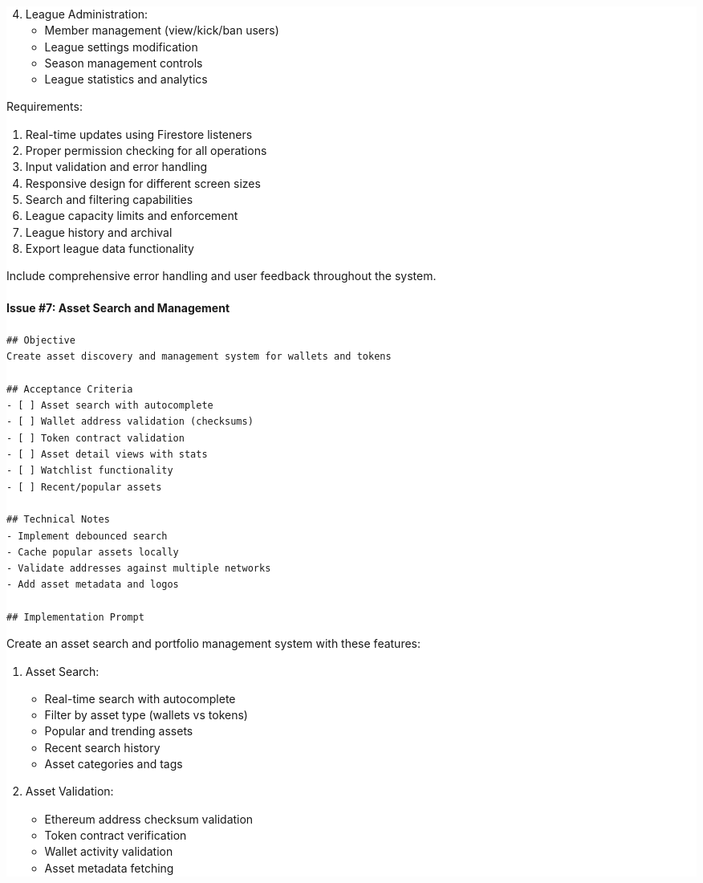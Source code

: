 4. League Administration:
   - Member management (view/kick/ban users)
   - League settings modification
   - Season management controls
   - League statistics and analytics

Requirements:
1. Real-time updates using Firestore listeners
2. Proper permission checking for all operations
3. Input validation and error handling
4. Responsive design for different screen sizes
5. Search and filtering capabilities
6. League capacity limits and enforcement
7. League history and archival
8. Export league data functionality

Include comprehensive error handling and user feedback throughout the system.
```
```

#### Issue #7: Asset Search and Management
```
## Objective
Create asset discovery and management system for wallets and tokens

## Acceptance Criteria
- [ ] Asset search with autocomplete
- [ ] Wallet address validation (checksums)
- [ ] Token contract validation
- [ ] Asset detail views with stats
- [ ] Watchlist functionality
- [ ] Recent/popular assets

## Technical Notes
- Implement debounced search
- Cache popular assets locally
- Validate addresses against multiple networks
- Add asset metadata and logos

## Implementation Prompt
```
Create an asset search and portfolio management system with these features:

1. Asset Search:
   - Real-time search with autocomplete
   - Filter by asset type (wallets vs tokens)
   - Popular and trending assets
   - Recent search history
   - Asset categories and tags

2. Asset Validation:
   - Ethereum address checksum validation
   - Token contract verification
   - Wallet activity validation
   - Asset metadata fetching
